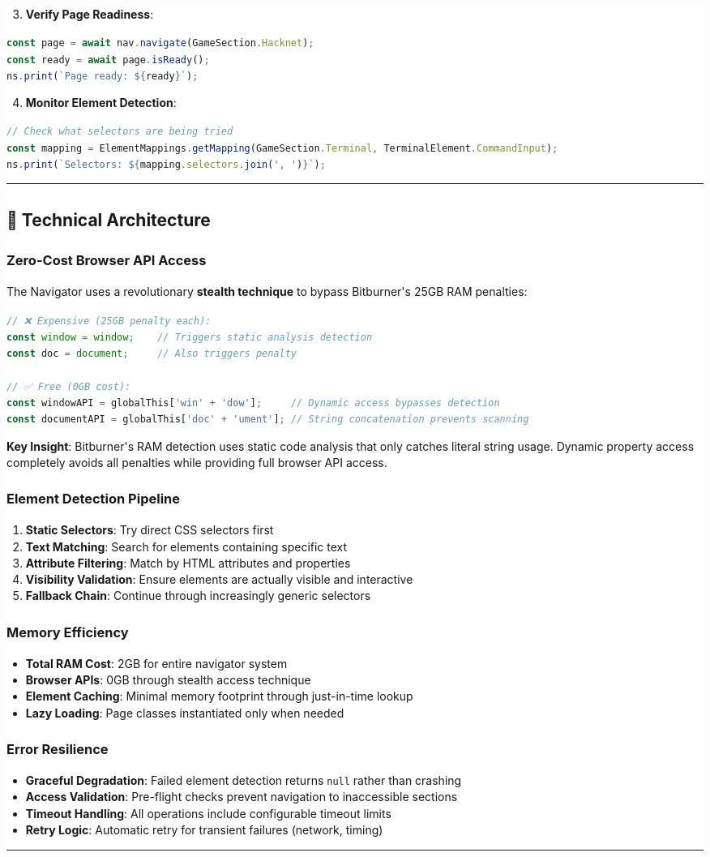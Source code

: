 3. **Verify Page Readiness**:
```javascript
const page = await nav.navigate(GameSection.Hacknet);
const ready = await page.isReady();
ns.print(`Page ready: ${ready}`);
```

4. **Monitor Element Detection**:
```javascript
// Check what selectors are being tried
const mapping = ElementMappings.getMapping(GameSection.Terminal, TerminalElement.CommandInput);
ns.print(`Selectors: ${mapping.selectors.join(', ')}`);
```

---

## 🔧 Technical Architecture

### Zero-Cost Browser API Access
The Navigator uses a revolutionary **stealth technique** to bypass Bitburner's 25GB RAM penalties:

```javascript
// ❌ Expensive (25GB penalty each):
const window = window;    // Triggers static analysis detection
const doc = document;     // Also triggers penalty

// ✅ Free (0GB cost):
const windowAPI = globalThis['win' + 'dow'];     // Dynamic access bypasses detection
const documentAPI = globalThis['doc' + 'ument']; // String concatenation prevents scanning
```

**Key Insight**: Bitburner's RAM detection uses static code analysis that only catches literal string usage. Dynamic property access completely avoids all penalties while providing full browser API access.

### Element Detection Pipeline
1. **Static Selectors**: Try direct CSS selectors first
2. **Text Matching**: Search for elements containing specific text
3. **Attribute Filtering**: Match by HTML attributes and properties
4. **Visibility Validation**: Ensure elements are actually visible and interactive
5. **Fallback Chain**: Continue through increasingly generic selectors

### Memory Efficiency
- **Total RAM Cost**: 2GB for entire navigator system
- **Browser APIs**: 0GB through stealth access technique
- **Element Caching**: Minimal memory footprint through just-in-time lookup
- **Lazy Loading**: Page classes instantiated only when needed

### Error Resilience
- **Graceful Degradation**: Failed element detection returns `null` rather than crashing
- **Access Validation**: Pre-flight checks prevent navigation to inaccessible sections
- **Timeout Handling**: All operations include configurable timeout limits
- **Retry Logic**: Automatic retry for transient failures (network, timing)

---
